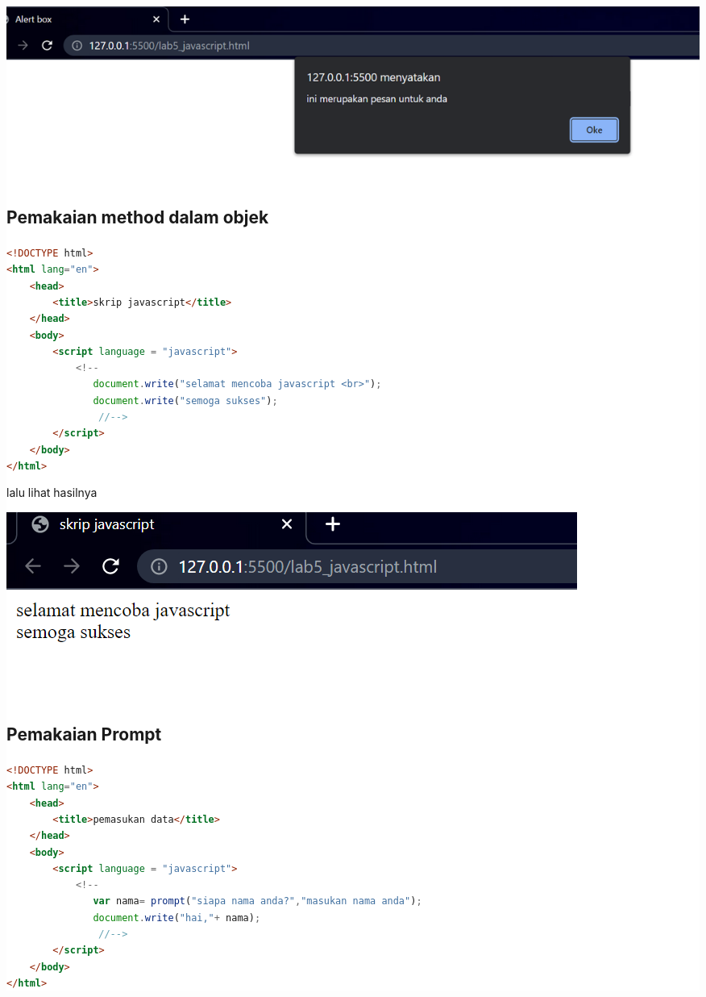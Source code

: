 ![Foto](Foto/foto2.png)

## **Pemakaian method dalam objek**

```html <br>
<!DOCTYPE html>
<html lang="en">
    <head>
        <title>skrip javascript</title>
    </head>
    <body>
        <script language = "javascript">
            <!--
               document.write("selamat mencoba javascript <br>");
               document.write("semoga sukses");
                //-->
        </script>
    </body>
</html>
```
lalu lihat hasilnya

![Foto](Foto/foto3.png)

## **Pemakaian Prompt**
```html <br>
<!DOCTYPE html>
<html lang="en">
    <head>
        <title>pemasukan data</title>
    </head>
    <body>
        <script language = "javascript">
            <!--
               var nama= prompt("siapa nama anda?","masukan nama anda");
               document.write("hai,"+ nama);
                //-->
        </script>
    </body>
</html>
```